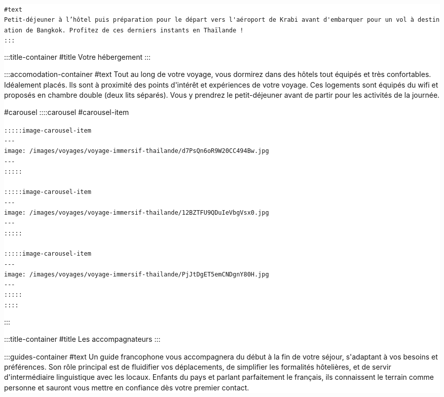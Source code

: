     #text
    Petit-déjeuner à l’hôtel puis préparation pour le départ vers l'aéroport de Krabi avant d'embarquer pour un vol à destination de Bangkok. Profitez de ces derniers instants en Thaïlande !
    :::
    

  :::title-container
  #title
  Votre hébergement
  :::

  :::accomodation-container
  #text
  Tout au long de votre voyage, vous dormirez dans des hôtels tout équipés et très confortables. Idéalement placés. Ils sont à proximité des points d'intérêt et expériences de votre voyage. Ces logements sont équipés du wifi et proposés en chambre double (deux lits séparés). Vous y prendrez le petit-déjeuner avant de partir pour les activités de la journée.

  
  #carousel
    ::::carousel
    #carousel-item
      
    :::::image-carousel-item
    ---
    image: /images/voyages/voyage-immersif-thailande/d7PsQn6oR9W20CC494Bw.jpg
    ---
    :::::

    :::::image-carousel-item
    ---
    image: /images/voyages/voyage-immersif-thailande/12BZTFU9QDuIeVbgVsx0.jpg
    ---
    :::::

    :::::image-carousel-item
    ---
    image: /images/voyages/voyage-immersif-thailande/PjJtDgET5emCNDgnY80H.jpg
    ---
    :::::
    ::::
  :::

  :::title-container
  #title
  Les accompagnateurs
  :::

  :::guides-container
  #text
  Un guide francophone vous accompagnera du début à la fin de votre séjour, s'adaptant à vos besoins et préférences. Son rôle principal est de fluidifier vos déplacements, de simplifier les formalités hôtelières, et de servir d'intermédiaire linguistique avec les locaux. Enfants du pays et parlant parfaitement le français, ils connaissent le terrain comme personne et sauront vous mettre en confiance dès votre premier contact.
